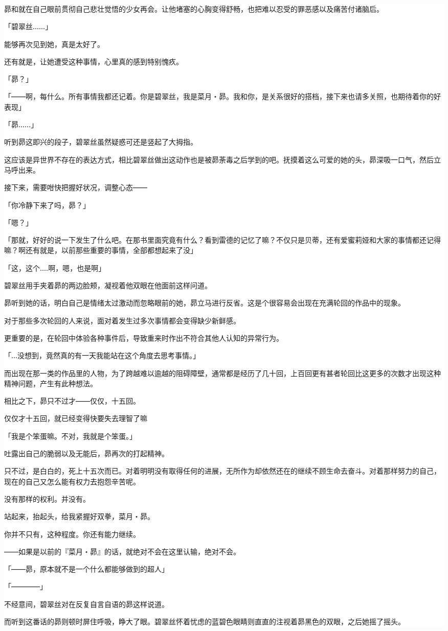 昴和就在自己眼前贯彻自己悲壮觉悟的少女再会。让他堵塞的心胸变得舒畅，也把难以忍受的罪恶感以及痛苦付诸脑后。

「碧翠丝……」

能够再次见到她，真是太好了。

还有就是，让她遭受这种事情，心里真的感到特别愧疚。

「昴？」

「——啊，每什么。所有事情我都还记着。你是碧翠丝，我是菜月・昴。我和你，是关系很好的搭档，接下来也请多关照，也期待着你的好表现」

「昴……」

听到昴这即兴的段子，碧翠丝虽然疑惑可还是竖起了大拇指。

这应该是异世界不存在的表达方式，相比碧翠丝做出这动作也是被昴荼毒之后学到的吧。抚摸着这么可爱的她的头，昴深吸一口气，然后立马呼出来。

接下来，需要咁快把握好状况，调整心态——

「你冷静下来了吗，昴？」

「嗯？」

「那就，好好的说一下发生了什么吧。在那书里面究竟有什么？看到雷德的记忆了嘛？不仅只是贝蒂，还有爱蜜莉娅和大家的事情都还记得嘛？啊还有就是，以前那些重要的事情，全部都想起来了没」

「这，这个....啊，嗯，也是啊」

碧翠丝用手夹着昴的两边脸颊，凝视着他双眼在他面前这样问道。

昴听到她的话，明白自己是情绪太过激动而忽略眼前的她，昴立马进行反省。这是个很容易会出现在充满轮回的作品中的现象。

对于那些多次轮回的人来说，面对着发生过多次事情都会变得缺少新鲜感。

更重要的是，在轮回中体验各种事件后，导致重来时作出不符合其他人认知的异常行为。

「...没想到，竟然真的有一天我能站在这个角度去思考事情。」

而出现在那一类的作品里的人物，为了跨越难以逾越的阻碍障壁，通常都是经历了几十回，上百回更有甚者轮回比这更多的次数才出现这种精神问题，产生有此种想法。

相比之下，昴只不过才——仅仅，十五回。

仅仅才十五回，就已经变得快要失去理智了嘛

「我是个笨蛋嘛。不对，我就是个笨蛋。」

吐露出自己的脆弱以及无能后，昴再次的打起精神。

只不过，是白白的，死上十五次而已。对着明明没有取得任何的进展，无所作为却依然还在的继续不顾生命去奋斗。对着那样努力的自己，现在的自己又怎么能有权力去抱怨辛苦呢。

没有那样的权利。并没有。

站起来，抬起头，给我紧握好双拳，菜月・昴。

你并不只有，这种程度。你还有能力继续。

——如果是以前的『菜月・昴』的话，就绝对不会在这里认输，绝对不会。

「——昴，原本就不是一个什么都能够做到的超人」

「――――」

不经意间，碧翠丝对在反复自言自语的昴这样说道。

而听到这番话的昴则顿时屏住呼吸，睁大了眼。碧翠丝怀着忧虑的蓝碧色眼睛则直直的注视着昴黑色的双眼，之后她摇了摇头。
